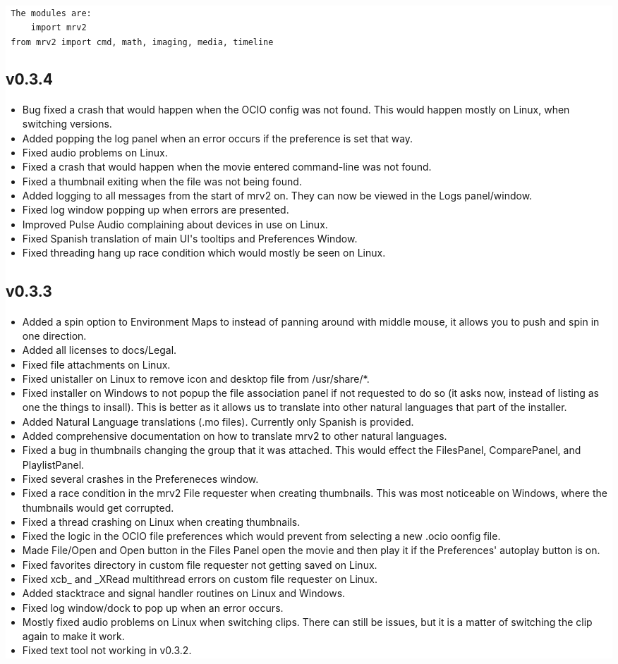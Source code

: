      The modules are:
     	 import mrv2
	 from mrv2 import cmd, math, imaging, media, timeline

v0.3.4
------

- Bug fixed a crash that would happen when the OCIO config was not found.
  This would happen mostly on Linux, when switching versions.
- Added popping the log panel when an error occurs if the preference is
  set that way.
- Fixed audio problems on Linux.
- Fixed a crash that would happen when the movie entered command-line was
  not found.
- Fixed a thumbnail exiting when the file was not being found.
- Added logging to all messages from the start of mrv2 on.  They can now
  be viewed in the Logs panel/window.
- Fixed log window popping up when errors are presented.
- Improved Pulse Audio complaining about devices in use on Linux.
- Fixed Spanish translation of main UI's tooltips and Preferences Window.
- Fixed threading hang up race condition which would mostly be seen on
  Linux.

v0.3.3
------

- Added a spin option to Environment Maps to instead of panning around with
  middle mouse, it allows you to push and spin in one direction.
- Added all licenses to docs/Legal.
- Fixed file attachments on Linux.
- Fixed unistaller on Linux to remove icon and desktop file from
  /usr/share/*.
- Fixed installer on Windows to not popup the file association panel if not
  requested to do so (it asks now, instead of listing as one the things to
  insall).  This is better as it allows us to translate into other natural
  languages that part of the installer.
- Added Natural Language translations (.mo files).  Currently only Spanish is
  provided.
- Added comprehensive documentation on how to translate mrv2 to other natural
  languages.
- Fixed a bug in thumbnails changing the group that it was attached.  This
  would effect the FilesPanel, ComparePanel, and PlaylistPanel.
- Fixed several crashes in the Prefereneces window.
- Fixed a race condition in the mrv2 File requester when creating thumbnails.
  This was most noticeable on Windows, where the thumbnails would get corrupted.
- Fixed a thread crashing on Linux when creating thumbnails.
- Fixed the logic in the OCIO file preferences which would prevent from
  selecting a new .ocio oonfig file.
- Made File/Open and Open button in the Files Panel open the movie and then
  play it if the Preferences' autoplay button is on.
- Fixed favorites directory in custom file requester not getting saved on Linux.
- Fixed xcb_ and _XRead multithread errors on custom file requester on Linux.
- Added stacktrace and signal handler routines on Linux and Windows.
- Fixed log window/dock to pop up when an error occurs.
- Mostly fixed audio problems on Linux when switching clips.  There can still
  be issues, but it is a matter of switching the clip again to make it work.
- Fixed text tool not working in v0.3.2.
